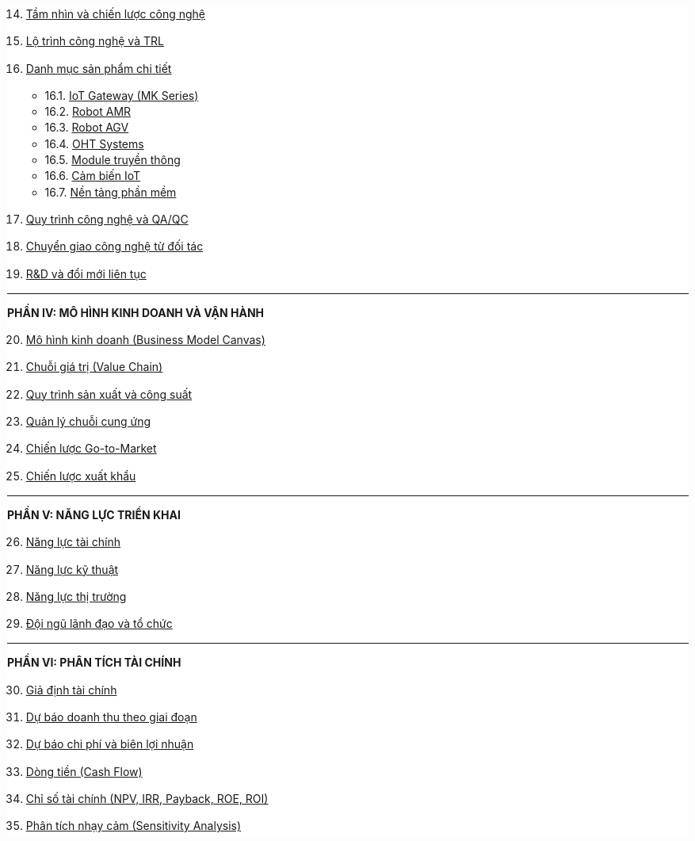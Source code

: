 14. [Tầm nhìn và chiến lược công nghệ](#14-tầm-nhìn-và-chiến-lược-công-nghệ)

15. [Lộ trình công nghệ và TRL](#15-lộ-trình-công-nghệ-và-trl)

16. [Danh mục sản phẩm chi tiết](#16-danh-mục-sản-phẩm-chi-tiết)
    - 16.1. [IoT Gateway (MK Series)](#161-iot-gateway-mk-series)
    - 16.2. [Robot AMR](#162-robot-amr)
    - 16.3. [Robot AGV](#163-robot-agv)
    - 16.4. [OHT Systems](#164-oht-systems)
    - 16.5. [Module truyền thông](#165-module-truyền-thông)
    - 16.6. [Cảm biến IoT](#166-cảm-biến-iot)
    - 16.7. [Nền tảng phần mềm](#167-nền-tảng-phần-mềm)

17. [Quy trình công nghệ và QA/QC](#17-quy-trình-công-nghệ-và-qaqc)

18. [Chuyển giao công nghệ từ đối tác](#18-chuyển-giao-công-nghệ-từ-đối-tác)

19. [R&D và đổi mới liên tục](#19-rd-và-đổi-mới-liên-tục)

---

**PHẦN IV: MÔ HÌNH KINH DOANH VÀ VẬN HÀNH**

20. [Mô hình kinh doanh (Business Model Canvas)](#20-mô-hình-kinh-doanh-business-model-canvas)

21. [Chuỗi giá trị (Value Chain)](#21-chuỗi-giá-trị-value-chain)

22. [Quy trình sản xuất và công suất](#22-quy-trình-sản-xuất-và-công-suất)

23. [Quản lý chuỗi cung ứng](#23-quản-lý-chuỗi-cung-ứng)

24. [Chiến lược Go-to-Market](#24-chiến-lược-go-to-market)

25. [Chiến lược xuất khẩu](#25-chiến-lược-xuất-khẩu)

---

**PHẦN V: NĂNG LỰC TRIỂN KHAI**

26. [Năng lực tài chính](#26-năng-lực-tài-chính)

27. [Năng lực kỹ thuật](#27-năng-lực-kỹ-thuật)

28. [Năng lực thị trường](#28-năng-lực-thị-trường)

29. [Đội ngũ lãnh đạo và tổ chức](#29-đội-ngũ-lãnh-đạo-và-tổ-chức)

---

**PHẦN VI: PHÂN TÍCH TÀI CHÍNH**

30. [Giả định tài chính](#30-giả-định-tài-chính)

31. [Dự báo doanh thu theo giai đoạn](#31-dự-báo-doanh-thu-theo-giai-đoạn)

32. [Dự báo chi phí và biên lợi nhuận](#32-dự-báo-chi-phí-và-biên-lợi-nhuận)

33. [Dòng tiền (Cash Flow)](#33-dòng-tiền-cash-flow)

34. [Chỉ số tài chính (NPV, IRR, Payback, ROE, ROI)](#34-chỉ-số-tài-chính-npv-irr-payback-roe-roi)

35. [Phân tích nhạy cảm (Sensitivity Analysis)](#35-phân-tích-nhạy-cảm-sensitivity-analysis)
